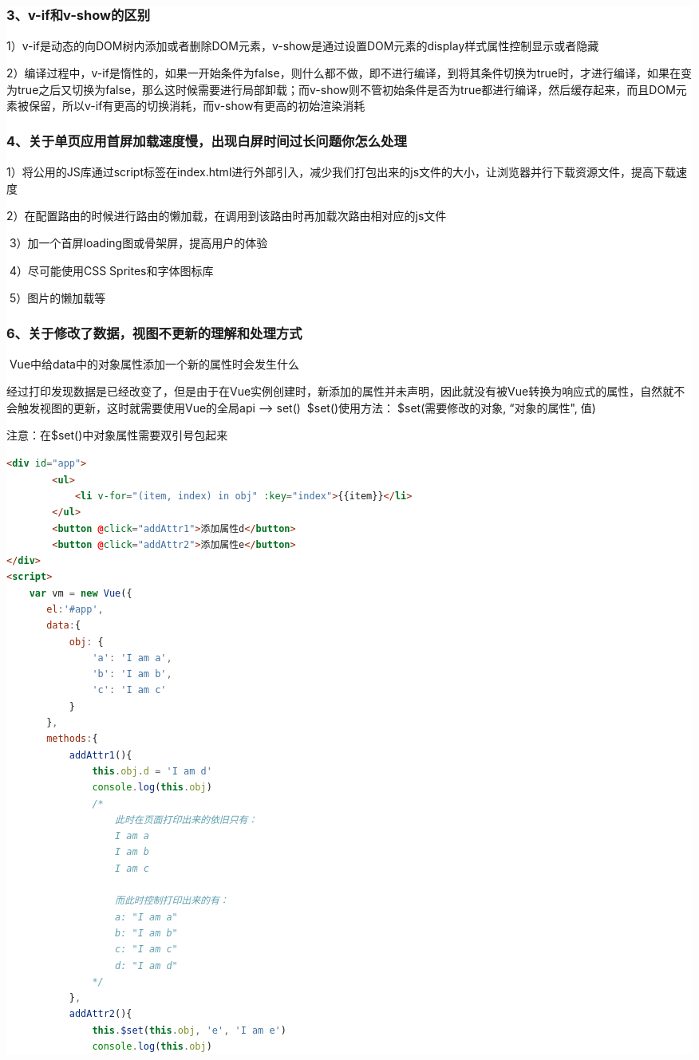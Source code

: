 ### 3、v-if和v-show的区别

1）v-if是动态的向DOM树内添加或者删除DOM元素，v-show是通过设置DOM元素的display样式属性控制显示或者隐藏

2）编译过程中，v-if是惰性的，如果一开始条件为false，则什么都不做，即不进行编译，到将其条件切换为true时，才进行编译，如果在变为true之后又切换为false，那么这时候需要进行局部卸载；而v-show则不管初始条件是否为true都进行编译，然后缓存起来，而且DOM元素被保留，所以v-if有更高的切换消耗，而v-show有更高的初始渲染消耗

### 4、关于单页应用首屏加载速度慢，出现白屏时间过长问题你怎么处理

​	1）将公用的JS库通过script标签在index.html进行外部引入，减少我们打包出来的js文件的大小，让浏览器并行下载资源文件，提高下载速度

​	2）在配置路由的时候进行路由的懒加载，在调用到该路由时再加载次路由相对应的js文件

​	3）加一个首屏loading图或骨架屏，提高用户的体验

​	4）尽可能使用CSS Sprites和字体图标库

​	5）图片的懒加载等

### 6、关于修改了数据，视图不更新的理解和处理方式

​	Vue中给data中的对象属性添加一个新的属性时会发生什么

​	经过打印发现数据是已经改变了，但是由于在Vue实例创建时，新添加的属性并未声明，因此就没有被Vue转换为响应式的属性，自然就不会触发视图的更新，这时就需要使用Vue的全局api  --> set()
​	$set()使用方法： $set(需要修改的对象, “对象的属性", 值)

注意：在$set()中对象属性需要双引号包起来

```html
<div id="app">
        <ul>
            <li v-for="(item, index) in obj" :key="index">{{item}}</li>
        </ul>
        <button @click="addAttr1">添加属性d</button>
        <button @click="addAttr2">添加属性e</button>
</div>
<script>
    var vm = new Vue({
       el:'#app',
       data:{
           obj: {
               'a': 'I am a',
               'b': 'I am b',
               'c': 'I am c'
           }
       },
       methods:{
           addAttr1(){
               this.obj.d = 'I am d'
               console.log(this.obj)
               /*
                   此时在页面打印出来的依旧只有：
                   I am a 
                   I am b
                   I am c
                   
                   而此时控制打印出来的有：
                   a: "I am a"
                   b: "I am b"
                   c: "I am c"
                   d: "I am d"  
               */
           },
           addAttr2(){
               this.$set(this.obj, 'e', 'I am e')
               console.log(this.obj)
```
